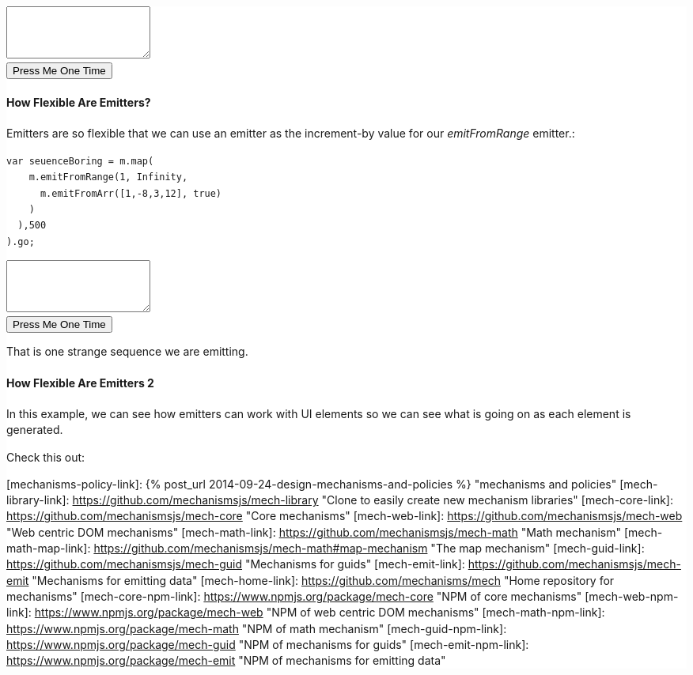 <form id="ex16">
  <textarea id="lst16" rows="4"></textarea><br>
  <input id="btn16" type="button" value="Press Me One Time"
    onClick='
    m.propSet("value",
      m.elemById("lst16"),
      m.map(
        m.sub(
          m.emitFromRange(0, Infinity, 2),
          m.emitFromRange(1, Infinity, 2)
        )
      ),120
    ).go
    '
  />
</form>

#### How Flexible Are Emitters?

Emitters are so flexible that we can use an emitter as the increment-by value for our *emitFromRange* emitter.:

    var seuenceBoring = m.map( 
        m.emitFromRange(1, Infinity, 
          m.emitFromArr([1,-8,3,12], true)
        )
      ),500
    ).go;
    
<form id="ex17">
  <textarea id="lst17" rows="4"></textarea><br>
  <input id="btn17" type="button" value="Press Me One Time"
    onClick='
    m.propSet("value",
      m.elemById("lst17"),
      m.map(
        m.emitFromRange(1, Infinity, 
          m.emitFromArr([1,-8,3,12], true)
        )
      ),500
    ).go
    '
  />
</form>

That is one strange sequence we are emitting.

#### How Flexible Are Emitters 2

In this example, we can see how emitters can work with UI elements so we can see what is going on as each element is generated.

Check this out:


[mechanisms-policy-link]: {% post_url 2014-09-24-design-mechanisms-and-policies %} "mechanisms and policies"
[mech-library-link]: https://github.com/mechanismsjs/mech-library "Clone to easily create new mechanism libraries"
[mech-core-link]: https://github.com/mechanismsjs/mech-core "Core mechanisms"
[mech-web-link]: https://github.com/mechanismsjs/mech-web "Web centric DOM mechanisms"
[mech-math-link]: https://github.com/mechanismsjs/mech-math "Math mechanism"
[mech-math-map-link]: https://github.com/mechanismsjs/mech-math#map-mechanism "The map mechanism"
[mech-guid-link]: https://github.com/mechanismsjs/mech-guid "Mechanisms for guids"
[mech-emit-link]: https://github.com/mechanismsjs/mech-emit "Mechanisms for emitting data"
[mech-home-link]: https://github.com/mechanisms/mech "Home repository for mechanisms"
[mech-core-npm-link]: https://www.npmjs.org/package/mech-core "NPM of core mechanisms"
[mech-web-npm-link]: https://www.npmjs.org/package/mech-web "NPM of web centric DOM mechanisms"
[mech-math-npm-link]: https://www.npmjs.org/package/mech-math "NPM of math mechanism"
[mech-guid-npm-link]: https://www.npmjs.org/package/mech-guid "NPM of mechanisms for guids"
[mech-emit-npm-link]: https://www.npmjs.org/package/mech-emit "NPM of mechanisms for emitting data"